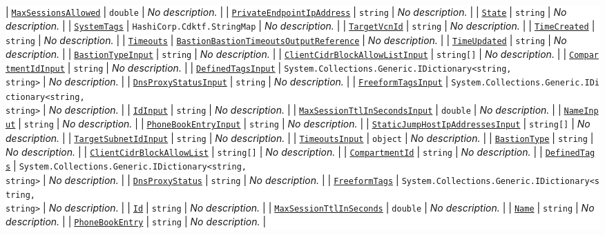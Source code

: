 | <code><a href="#rhizo-co-terraform-provider-oci.bastionBastion.BastionBastion.property.maxSessionsAllowed">MaxSessionsAllowed</a></code> | <code>double</code> | *No description.* |
| <code><a href="#rhizo-co-terraform-provider-oci.bastionBastion.BastionBastion.property.privateEndpointIpAddress">PrivateEndpointIpAddress</a></code> | <code>string</code> | *No description.* |
| <code><a href="#rhizo-co-terraform-provider-oci.bastionBastion.BastionBastion.property.state">State</a></code> | <code>string</code> | *No description.* |
| <code><a href="#rhizo-co-terraform-provider-oci.bastionBastion.BastionBastion.property.systemTags">SystemTags</a></code> | <code>HashiCorp.Cdktf.StringMap</code> | *No description.* |
| <code><a href="#rhizo-co-terraform-provider-oci.bastionBastion.BastionBastion.property.targetVcnId">TargetVcnId</a></code> | <code>string</code> | *No description.* |
| <code><a href="#rhizo-co-terraform-provider-oci.bastionBastion.BastionBastion.property.timeCreated">TimeCreated</a></code> | <code>string</code> | *No description.* |
| <code><a href="#rhizo-co-terraform-provider-oci.bastionBastion.BastionBastion.property.timeouts">Timeouts</a></code> | <code><a href="#rhizo-co-terraform-provider-oci.bastionBastion.BastionBastionTimeoutsOutputReference">BastionBastionTimeoutsOutputReference</a></code> | *No description.* |
| <code><a href="#rhizo-co-terraform-provider-oci.bastionBastion.BastionBastion.property.timeUpdated">TimeUpdated</a></code> | <code>string</code> | *No description.* |
| <code><a href="#rhizo-co-terraform-provider-oci.bastionBastion.BastionBastion.property.bastionTypeInput">BastionTypeInput</a></code> | <code>string</code> | *No description.* |
| <code><a href="#rhizo-co-terraform-provider-oci.bastionBastion.BastionBastion.property.clientCidrBlockAllowListInput">ClientCidrBlockAllowListInput</a></code> | <code>string[]</code> | *No description.* |
| <code><a href="#rhizo-co-terraform-provider-oci.bastionBastion.BastionBastion.property.compartmentIdInput">CompartmentIdInput</a></code> | <code>string</code> | *No description.* |
| <code><a href="#rhizo-co-terraform-provider-oci.bastionBastion.BastionBastion.property.definedTagsInput">DefinedTagsInput</a></code> | <code>System.Collections.Generic.IDictionary<string, string></code> | *No description.* |
| <code><a href="#rhizo-co-terraform-provider-oci.bastionBastion.BastionBastion.property.dnsProxyStatusInput">DnsProxyStatusInput</a></code> | <code>string</code> | *No description.* |
| <code><a href="#rhizo-co-terraform-provider-oci.bastionBastion.BastionBastion.property.freeformTagsInput">FreeformTagsInput</a></code> | <code>System.Collections.Generic.IDictionary<string, string></code> | *No description.* |
| <code><a href="#rhizo-co-terraform-provider-oci.bastionBastion.BastionBastion.property.idInput">IdInput</a></code> | <code>string</code> | *No description.* |
| <code><a href="#rhizo-co-terraform-provider-oci.bastionBastion.BastionBastion.property.maxSessionTtlInSecondsInput">MaxSessionTtlInSecondsInput</a></code> | <code>double</code> | *No description.* |
| <code><a href="#rhizo-co-terraform-provider-oci.bastionBastion.BastionBastion.property.nameInput">NameInput</a></code> | <code>string</code> | *No description.* |
| <code><a href="#rhizo-co-terraform-provider-oci.bastionBastion.BastionBastion.property.phoneBookEntryInput">PhoneBookEntryInput</a></code> | <code>string</code> | *No description.* |
| <code><a href="#rhizo-co-terraform-provider-oci.bastionBastion.BastionBastion.property.staticJumpHostIpAddressesInput">StaticJumpHostIpAddressesInput</a></code> | <code>string[]</code> | *No description.* |
| <code><a href="#rhizo-co-terraform-provider-oci.bastionBastion.BastionBastion.property.targetSubnetIdInput">TargetSubnetIdInput</a></code> | <code>string</code> | *No description.* |
| <code><a href="#rhizo-co-terraform-provider-oci.bastionBastion.BastionBastion.property.timeoutsInput">TimeoutsInput</a></code> | <code>object</code> | *No description.* |
| <code><a href="#rhizo-co-terraform-provider-oci.bastionBastion.BastionBastion.property.bastionType">BastionType</a></code> | <code>string</code> | *No description.* |
| <code><a href="#rhizo-co-terraform-provider-oci.bastionBastion.BastionBastion.property.clientCidrBlockAllowList">ClientCidrBlockAllowList</a></code> | <code>string[]</code> | *No description.* |
| <code><a href="#rhizo-co-terraform-provider-oci.bastionBastion.BastionBastion.property.compartmentId">CompartmentId</a></code> | <code>string</code> | *No description.* |
| <code><a href="#rhizo-co-terraform-provider-oci.bastionBastion.BastionBastion.property.definedTags">DefinedTags</a></code> | <code>System.Collections.Generic.IDictionary<string, string></code> | *No description.* |
| <code><a href="#rhizo-co-terraform-provider-oci.bastionBastion.BastionBastion.property.dnsProxyStatus">DnsProxyStatus</a></code> | <code>string</code> | *No description.* |
| <code><a href="#rhizo-co-terraform-provider-oci.bastionBastion.BastionBastion.property.freeformTags">FreeformTags</a></code> | <code>System.Collections.Generic.IDictionary<string, string></code> | *No description.* |
| <code><a href="#rhizo-co-terraform-provider-oci.bastionBastion.BastionBastion.property.id">Id</a></code> | <code>string</code> | *No description.* |
| <code><a href="#rhizo-co-terraform-provider-oci.bastionBastion.BastionBastion.property.maxSessionTtlInSeconds">MaxSessionTtlInSeconds</a></code> | <code>double</code> | *No description.* |
| <code><a href="#rhizo-co-terraform-provider-oci.bastionBastion.BastionBastion.property.name">Name</a></code> | <code>string</code> | *No description.* |
| <code><a href="#rhizo-co-terraform-provider-oci.bastionBastion.BastionBastion.property.phoneBookEntry">PhoneBookEntry</a></code> | <code>string</code> | *No description.* |